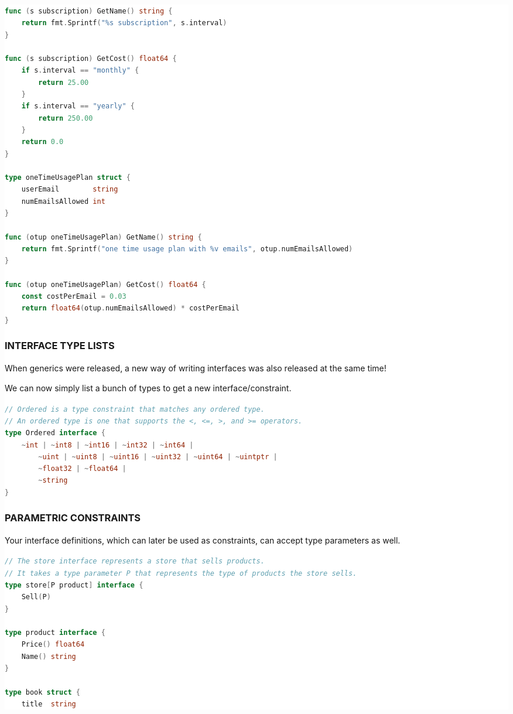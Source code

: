 ```go
func (s subscription) GetName() string {
	return fmt.Sprintf("%s subscription", s.interval)
}

func (s subscription) GetCost() float64 {
	if s.interval == "monthly" {
		return 25.00
	}
	if s.interval == "yearly" {
		return 250.00
	}
	return 0.0
}

type oneTimeUsagePlan struct {
	userEmail        string
	numEmailsAllowed int
}

func (otup oneTimeUsagePlan) GetName() string {
	return fmt.Sprintf("one time usage plan with %v emails", otup.numEmailsAllowed)
}

func (otup oneTimeUsagePlan) GetCost() float64 {
	const costPerEmail = 0.03
	return float64(otup.numEmailsAllowed) * costPerEmail
}
```

### INTERFACE TYPE LISTS

When generics were released, a new way of writing interfaces was also released at the same time!

We can now simply list a bunch of types to get a new interface/constraint.

```go
// Ordered is a type constraint that matches any ordered type.
// An ordered type is one that supports the <, <=, >, and >= operators.
type Ordered interface {
    ~int | ~int8 | ~int16 | ~int32 | ~int64 |
        ~uint | ~uint8 | ~uint16 | ~uint32 | ~uint64 | ~uintptr |
        ~float32 | ~float64 |
        ~string
}
```

### PARAMETRIC CONSTRAINTS

Your interface definitions, which can later be used as constraints, can accept type parameters as well.

```go
// The store interface represents a store that sells products.
// It takes a type parameter P that represents the type of products the store sells.
type store[P product] interface {
	Sell(P)
}

type product interface {
	Price() float64
	Name() string
}

type book struct {
	title  string
```